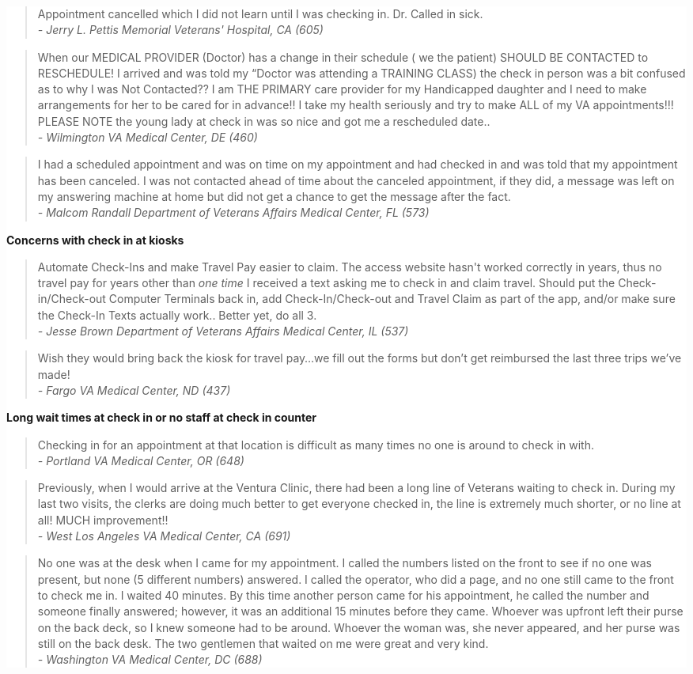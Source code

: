 
> Appointment cancelled which I did not learn until I was checking in.  Dr. Called in sick.<br>
*- Jerry L. Pettis Memorial Veterans' Hospital, CA (605)*


> When our MEDICAL PROVIDER (Doctor) has a change in their schedule ( we the patient) SHOULD BE CONTACTED to RESCHEDULE!
I arrived and was told my “Doctor was attending a TRAINING CLASS) the check in person was a bit confused as to why I was Not Contacted?? I am THE PRIMARY care provider for my Handicapped daughter and I need to make arrangements for her to be cared for in advance!!  I take my health seriously and try to make ALL of my
VA appointments!!! PLEASE NOTE 
the young lady at check in was so nice
and got me a rescheduled date..<br>
*- Wilmington VA Medical Center, DE (460)*


> I had a scheduled appointment and was on time on my appointment and had checked in and was told that my appointment has been canceled.
I was not contacted ahead of time about the canceled appointment, if they did, a message was left on my answering machine at home but did not get a chance to get the message after the fact.<br>
*- Malcom Randall Department of Veterans Affairs Medical Center, FL (573)*




**Concerns with check in at kiosks**


> Automate Check-Ins and make Travel Pay easier to claim. The access website hasn't worked correctly in years, thus no travel pay for years other than *one time* I received a text asking me to check in and claim travel. Should put the Check-in/Check-out Computer Terminals back in, add Check-In/Check-out and Travel Claim as part of the app, and/or make sure the Check-In Texts actually work.. Better yet, do all 3.<br>
*- Jesse Brown Department of Veterans Affairs Medical Center, IL (537)*


> Wish they would bring back the kiosk for travel pay…we fill out the forms but don’t get reimbursed the last three trips we’ve made!<br>
*- Fargo VA Medical Center, ND (437)*




**Long wait times at check in or no staff at check in counter**


> Checking in for an appointment at that location is difficult as many times no one is around to check in with.<br>
*- Portland VA Medical Center, OR (648)*


> Previously, when I would arrive at the Ventura Clinic, there had been a long line of Veterans waiting to check in.  During my last two visits, the clerks are doing much better to get everyone checked in, the line is extremely much shorter, or no line at all! MUCH improvement!!<br>
*- West Los Angeles VA Medical Center, CA (691)*


> No one was at the desk when I came for my appointment. I called the numbers listed on the front to see if no one was present, but none (5 different numbers) answered. I called the operator, who did a page, and no one still came to the front to check me in. I waited 40 minutes. By this time another person came for his appointment, he called the number and someone finally answered; however, it was an additional 15 minutes before they came. Whoever was upfront left their purse on the back deck, so I knew someone had to be around. Whoever the woman was, she never appeared, and her purse was still on the back desk. The two gentlemen that waited on me were great and very kind.<br>
*- Washington VA Medical Center, DC (688)*
